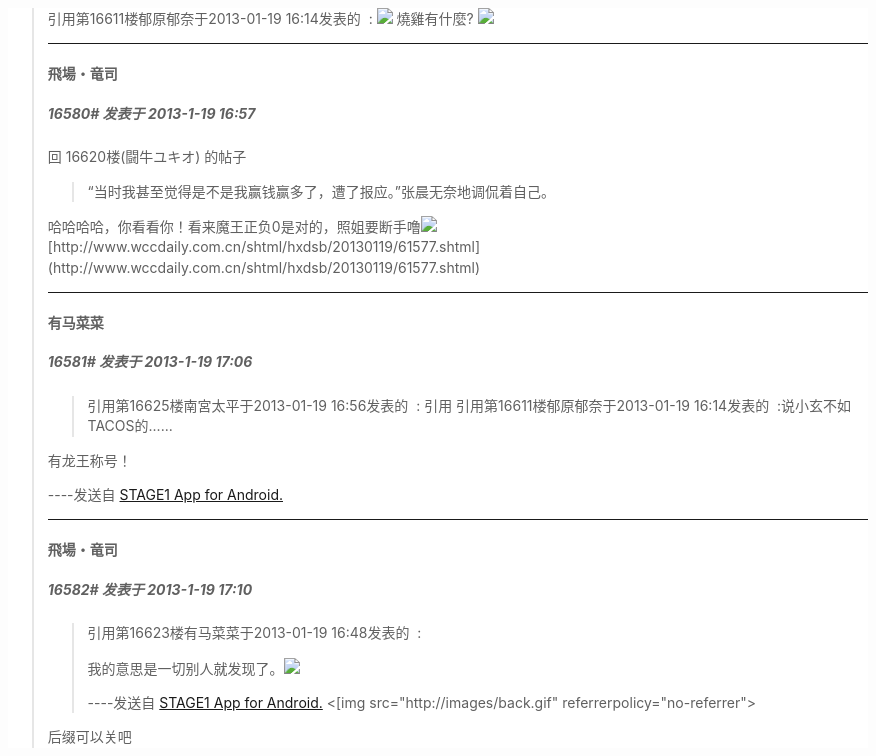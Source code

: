 

<blockquote>引用第16611楼郁原郁奈于2013-01-19 16:14发表的  :
<img src="https://static.saraba1st.com/image/smiley/face/41.gif" referrerpolicy="no-referrer">
燒雞有什麼? <img src="https://static.saraba1st.com/image/smiley/face/136.gif" referrerpolicy="no-referrer">







-----

####  飛場・竜司  
##### 16580#       发表于 2013-1-19 16:57

回 16620楼(闘牛ユキオ) 的帖子


<blockquote>“当时我甚至觉得是不是我赢钱赢多了，遭了报应。”张晨无奈地调侃着自己。</blockquote>哈哈哈哈，你看看你！看来魔王正负0是对的，照姐要断手噜<img src="https://static.saraba1st.com/image/smiley/face/161.jpg" referrerpolicy="no-referrer">
[http://www.wccdaily.com.cn/shtml/hxdsb/20130119/61577.shtml](http://www.wccdaily.com.cn/shtml/hxdsb/20130119/61577.shtml)







-----

####  有马菜菜  
##### 16581#       发表于 2013-1-19 17:06



<blockquote>引用第16625楼南宮太平于2013-01-19 16:56发表的  :
引用 引用第16611楼郁原郁奈于2013-01-19 16:14发表的  :说小玄不如TACOS的......</blockquote>有龙王称号！

----发送自 [STAGE1 App for Android.](http://stage1.5j4m.com)







-----

####  飛場・竜司  
##### 16582#       发表于 2013-1-19 17:10



<blockquote>引用第16623楼有马菜菜于2013-01-19 16:48发表的  :

我的意思是一切别人就发现了。<img src="https://static.saraba1st.com/image/smiley/face/127.gif" referrerpolicy="no-referrer">

----发送自 [STAGE1 App for Android.](http://stage1.5j4m.com) <[img src="http://images/back.gif" referrerpolicy="no-referrer"></blockquote>后缀可以关吧


